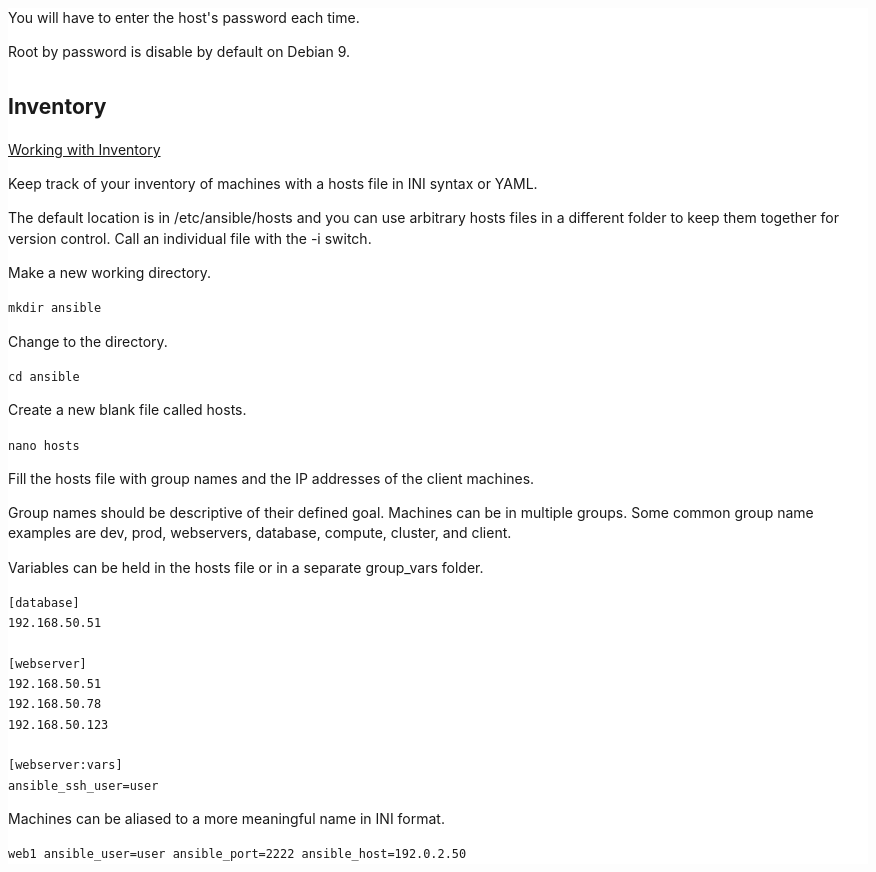 You will have to enter the host's password each time.

Root by password is disable by default on Debian 9.

## Inventory

[Working with Inventory](http://docs.ansible.com/ansible/latest/user_guide/intro_inventory.html)

Keep track of your inventory of machines with a hosts file in INI syntax or
YAML.

The default location is in /etc/ansible/hosts and you can use arbitrary hosts
files in a different folder to keep them together for version control.  Call an
individual file with the -i switch.

Make a new working directory.

```
mkdir ansible
```

Change to the directory.

```
cd ansible
```

Create a new blank file called hosts.

```
nano hosts
```

Fill the hosts file with group names and the IP addresses of the client
machines.

Group names should be descriptive of their defined goal.  Machines can be in
multiple groups.  Some common group name examples are dev, prod, webservers,
database, compute, cluster, and client.

Variables can be held in the hosts file or in a separate group_vars folder. 

```
[database]
192.168.50.51

[webserver]
192.168.50.51
192.168.50.78
192.168.50.123

[webserver:vars]
ansible_ssh_user=user
```

Machines can be aliased to a more meaningful name in INI format.

```
web1 ansible_user=user ansible_port=2222 ansible_host=192.0.2.50
```
